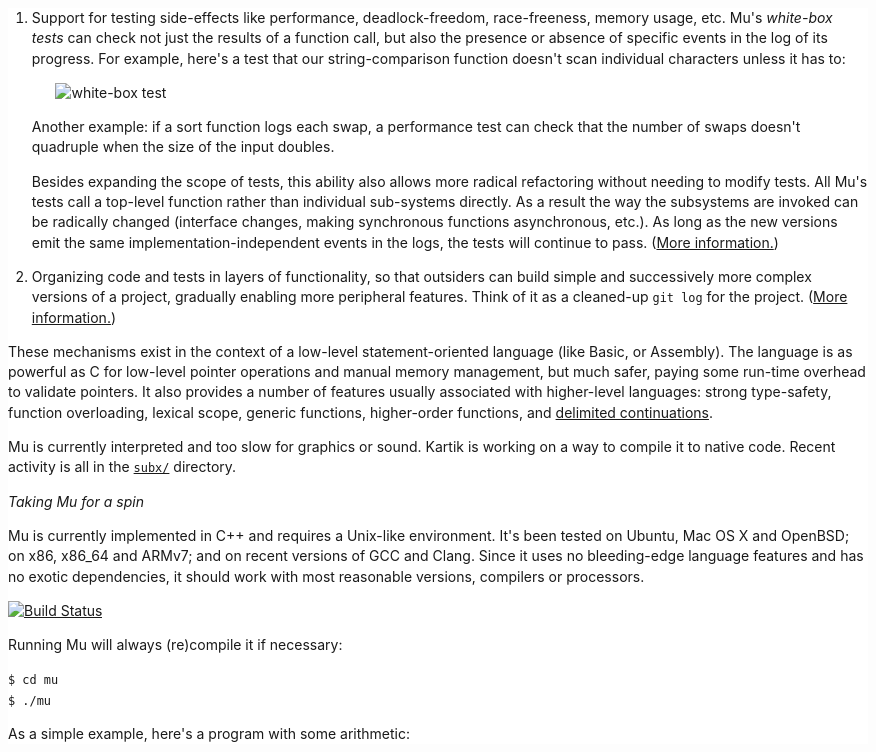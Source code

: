 1. Support for testing side-effects like performance, deadlock-freedom,
   race-freeness, memory usage, etc. Mu's *white-box tests* can check not just
   the results of a function call, but also the presence or absence of
   specific events in the log of its progress. For example, here's a test that
   our string-comparison function doesn't scan individual characters unless it
   has to:

   &nbsp;&nbsp;&nbsp;&nbsp;&nbsp;&nbsp;<img alt='white-box test' src='html/tracing-test.png'>

   Another example: if a sort function logs each swap, a performance test can
   check that the number of swaps doesn't quadruple when the size of the input
   doubles.

   Besides expanding the scope of tests, this ability also allows more
   radical refactoring without needing to modify tests. All Mu's tests call a
   top-level function rather than individual sub-systems directly. As a result
   the way the subsystems are invoked can be radically changed (interface
   changes, making synchronous functions asynchronous, etc.). As long as the
   new versions emit the same implementation-independent events in the logs,
   the tests will continue to pass. ([More information.](http://akkartik.name/post/tracing-tests))

1. Organizing code and tests in layers of functionality, so that outsiders can
   build simple and successively more complex versions of a project, gradually
   enabling more peripheral features. Think of it as a cleaned-up `git log`
   for the project. ([More information.](http://akkartik.name/post/wart-layers))

These mechanisms exist in the context of a low-level statement-oriented
language (like Basic, or Assembly). The language is as powerful as C for
low-level pointer operations and manual memory management, but much safer,
paying some run-time overhead to validate pointers. It also provides a number
of features usually associated with higher-level languages: strong
type-safety, function overloading, lexical scope, generic functions,
higher-order functions, and [delimited continuations](http://akkartik.name/coroutines-in-mu).

Mu is currently interpreted and too slow for graphics or sound. Kartik is
working on a way to compile it to native code. Recent activity is all in the
[`subx/`](https://github.com/akkartik/mu/tree/master/subx) directory.

*Taking Mu for a spin*

Mu is currently implemented in C++ and requires a Unix-like environment. It's
been tested on Ubuntu, Mac OS X and OpenBSD; on x86, x86\_64 and ARMv7; and on
recent versions of GCC and Clang. Since it uses no bleeding-edge language
features and has no exotic dependencies, it should work with most reasonable
versions, compilers or processors.

[![Build Status](https://api.travis-ci.org/akkartik/mu.svg)](https://travis-ci.org/akkartik/mu)

Running Mu will always (re)compile it if necessary:

  ```shell
  $ cd mu
  $ ./mu
  ```

As a simple example, here's a program with some arithmetic:
